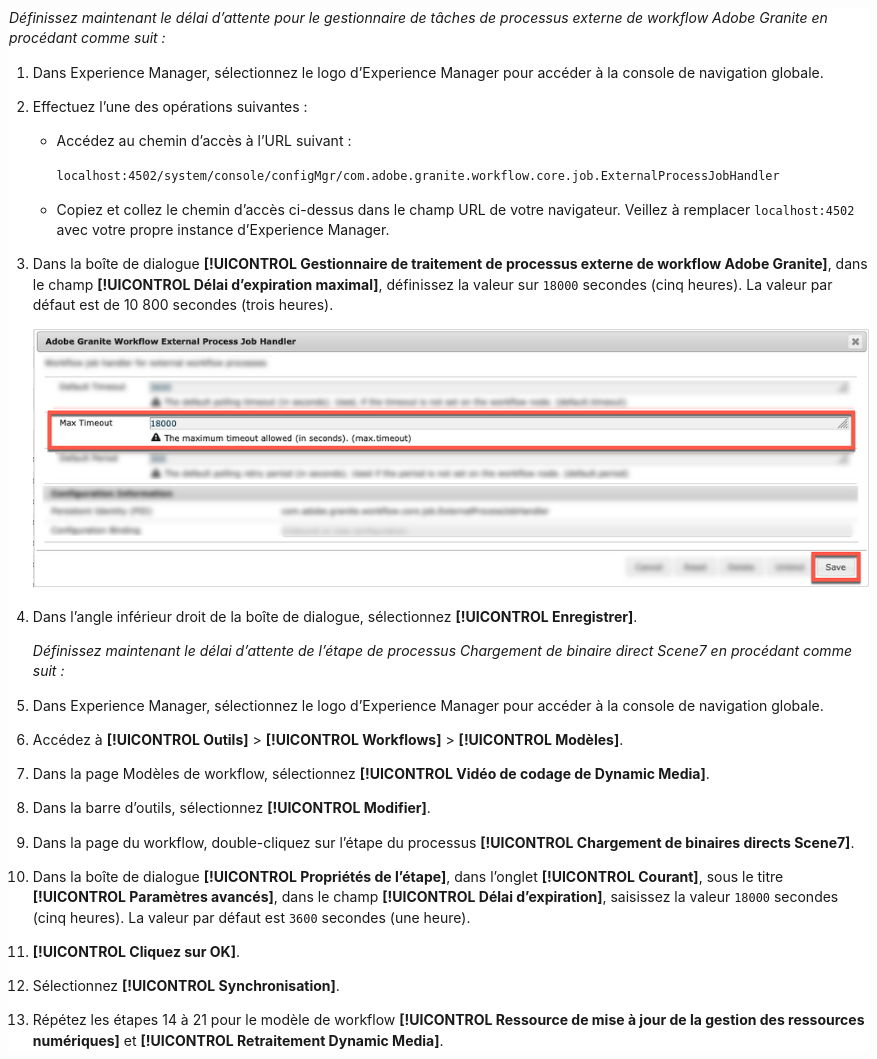    *Définissez maintenant le délai d’attente pour le gestionnaire de tâches de processus externe de workflow Adobe Granite en procédant comme suit :*

1. Dans Experience Manager, sélectionnez le logo d’Experience Manager pour accéder à la console de navigation globale.
1. Effectuez l’une des opérations suivantes :

   * Accédez au chemin d’accès à l’URL suivant :

     `localhost:4502/system/console/configMgr/com.adobe.granite.workflow.core.job.ExternalProcessJobHandler`

   * Copiez et collez le chemin d’accès ci-dessus dans le champ URL de votre navigateur. Veillez à remplacer `localhost:4502` avec votre propre instance d’Experience Manager.

1. Dans la boîte de dialogue **[!UICONTROL Gestionnaire de traitement de processus externe de workflow Adobe Granite]**, dans le champ **[!UICONTROL Délai d’expiration maximal]**, définissez la valeur sur `18000` secondes (cinq heures). La valeur par défaut est de 10 800 secondes (trois heures).

   ![Valeur de délai d’expiration maximale](/help/assets/assets-dm/uploadassets15gb_d.png)

1. Dans l’angle inférieur droit de la boîte de dialogue, sélectionnez **[!UICONTROL Enregistrer]**.

   *Définissez maintenant le délai d’attente de l’étape de processus Chargement de binaire direct Scene7 en procédant comme suit :*

1. Dans Experience Manager, sélectionnez le logo d’Experience Manager pour accéder à la console de navigation globale.
1. Accédez à **[!UICONTROL Outils]** > **[!UICONTROL Workflows]** > **[!UICONTROL Modèles]**.
1. Dans la page Modèles de workflow, sélectionnez **[!UICONTROL Vidéo de codage de Dynamic Media]**.
1. Dans la barre d’outils, sélectionnez **[!UICONTROL Modifier]**.
1. Dans la page du workflow, double-cliquez sur l’étape du processus **[!UICONTROL Chargement de binaires directs Scene7]**.
1. Dans la boîte de dialogue **[!UICONTROL Propriétés de l’étape]**, dans l’onglet **[!UICONTROL Courant]**, sous le titre **[!UICONTROL Paramètres avancés]**, dans le champ **[!UICONTROL Délai d’expiration]**, saisissez la valeur `18000` secondes (cinq heures). La valeur par défaut est `3600` secondes (une heure).
1. **[!UICONTROL Cliquez sur OK]**.
1. Sélectionnez **[!UICONTROL Synchronisation]**.
1. Répétez les étapes 14 à 21 pour le modèle de workflow **[!UICONTROL Ressource de mise à jour de la gestion des ressources numériques]** et **[!UICONTROL Retraitement Dynamic Media]**.
